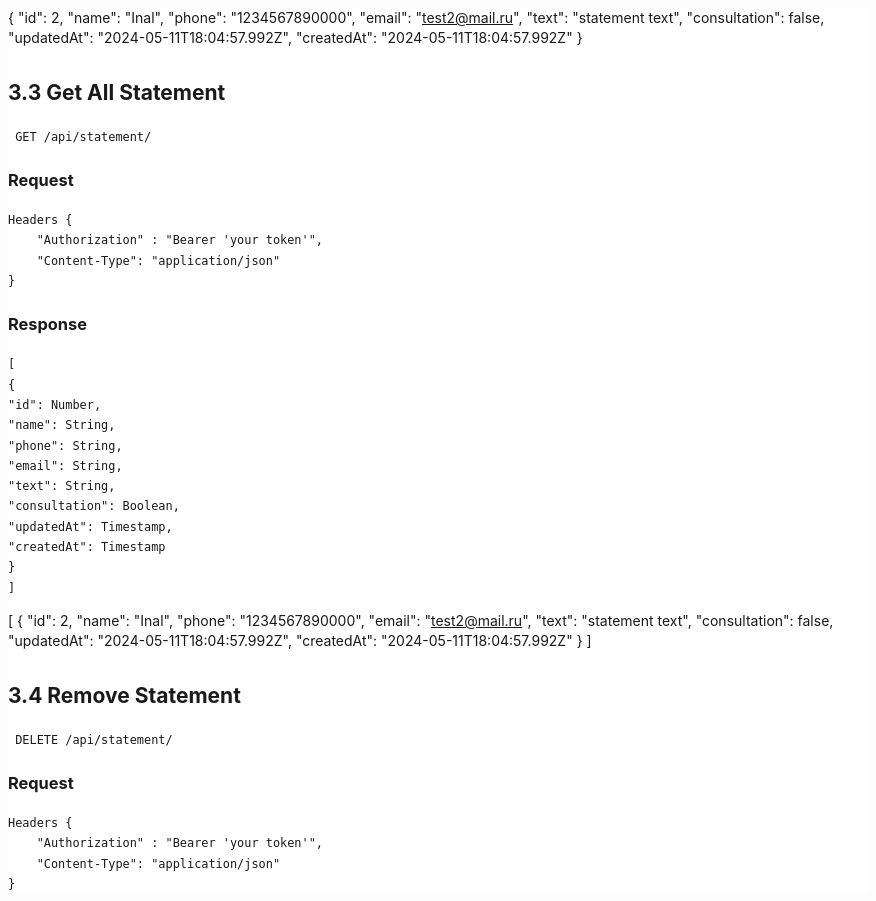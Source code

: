 {
    "id": 2,
    "name": "Inal",
    "phone": "1234567890000",
    "email": "test2@mail.ru",
    "text": "statement text",
    "consultation": false,
    "updatedAt": "2024-05-11T18:04:57.992Z",
    "createdAt": "2024-05-11T18:04:57.992Z"
}

## 3.3 Get All Statement ##
` GET /api/statement/`
### Request ###
	Headers {
 		"Authorization" : "Bearer 'your token'",
   		"Content-Type": "application/json"
	}
### Response ###
	
    [
    {
    "id": Number,
    "name": String,
    "phone": String,
    "email": String,
    "text": String,
    "consultation": Boolean,
    "updatedAt": Timestamp,
    "createdAt": Timestamp
    }
    ]

[
  {
    "id": 2,
    "name": "Inal",
    "phone": "1234567890000",
    "email": "test2@mail.ru",
    "text": "statement text",
    "consultation": false,
    "updatedAt": "2024-05-11T18:04:57.992Z",
    "createdAt": "2024-05-11T18:04:57.992Z"
  }
]


## 3.4 Remove Statement ##
` DELETE /api/statement/`
### Request ###
	Headers {
 		"Authorization" : "Bearer 'your token'",
   		"Content-Type": "application/json"
	}
 